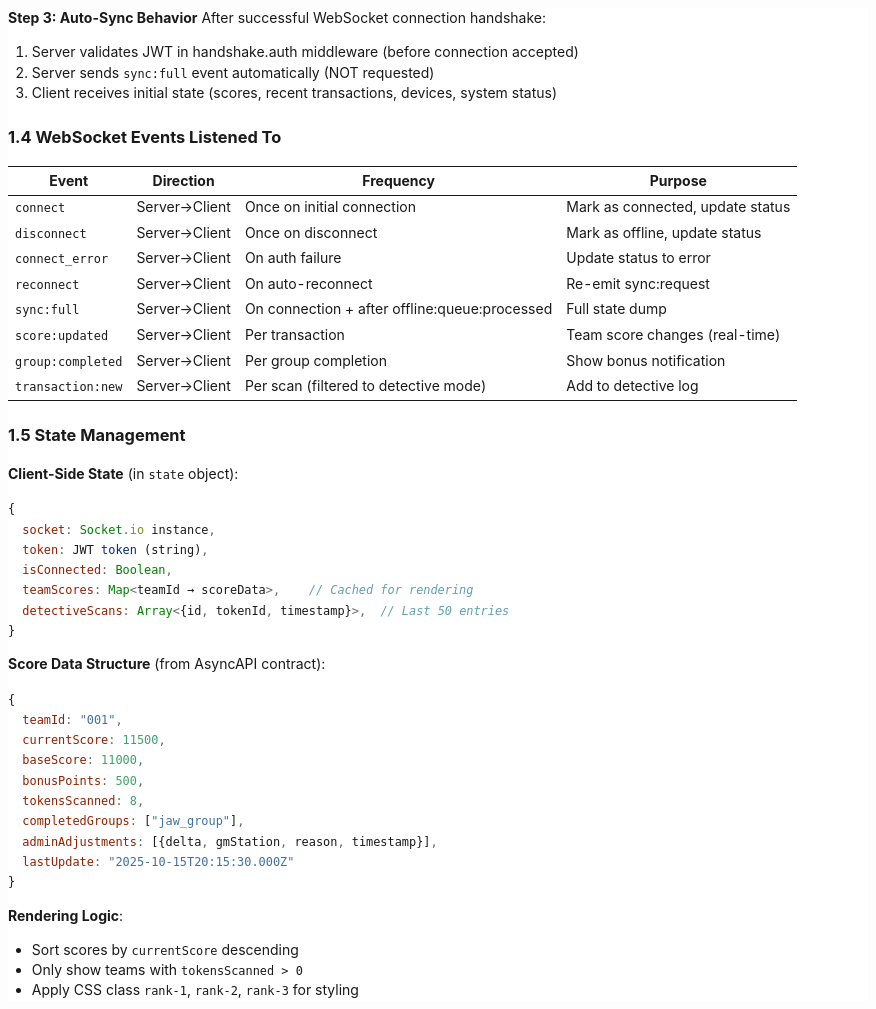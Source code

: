 **Step 3: Auto-Sync Behavior**
After successful WebSocket connection handshake:
1. Server validates JWT in handshake.auth middleware (before connection accepted)
2. Server sends `sync:full` event automatically (NOT requested)
3. Client receives initial state (scores, recent transactions, devices, system status)

### 1.4 WebSocket Events Listened To

| Event | Direction | Frequency | Purpose |
|-------|-----------|-----------|---------|
| `connect` | Server→Client | Once on initial connection | Mark as connected, update status |
| `disconnect` | Server→Client | Once on disconnect | Mark as offline, update status |
| `connect_error` | Server→Client | On auth failure | Update status to error |
| `reconnect` | Server→Client | On auto-reconnect | Re-emit sync:request |
| `sync:full` | Server→Client | On connection + after offline:queue:processed | Full state dump |
| `score:updated` | Server→Client | Per transaction | Team score changes (real-time) |
| `group:completed` | Server→Client | Per group completion | Show bonus notification |
| `transaction:new` | Server→Client | Per scan (filtered to detective mode) | Add to detective log |

### 1.5 State Management

**Client-Side State** (in `state` object):
```javascript
{
  socket: Socket.io instance,
  token: JWT token (string),
  isConnected: Boolean,
  teamScores: Map<teamId → scoreData>,    // Cached for rendering
  detectiveScans: Array<{id, tokenId, timestamp}>,  // Last 50 entries
}
```

**Score Data Structure** (from AsyncAPI contract):
```javascript
{
  teamId: "001",
  currentScore: 11500,
  baseScore: 11000,
  bonusPoints: 500,
  tokensScanned: 8,
  completedGroups: ["jaw_group"],
  adminAdjustments: [{delta, gmStation, reason, timestamp}],
  lastUpdate: "2025-10-15T20:15:30.000Z"
}
```

**Rendering Logic**:
- Sort scores by `currentScore` descending
- Only show teams with `tokensScanned > 0`
- Apply CSS class `rank-1`, `rank-2`, `rank-3` for styling
